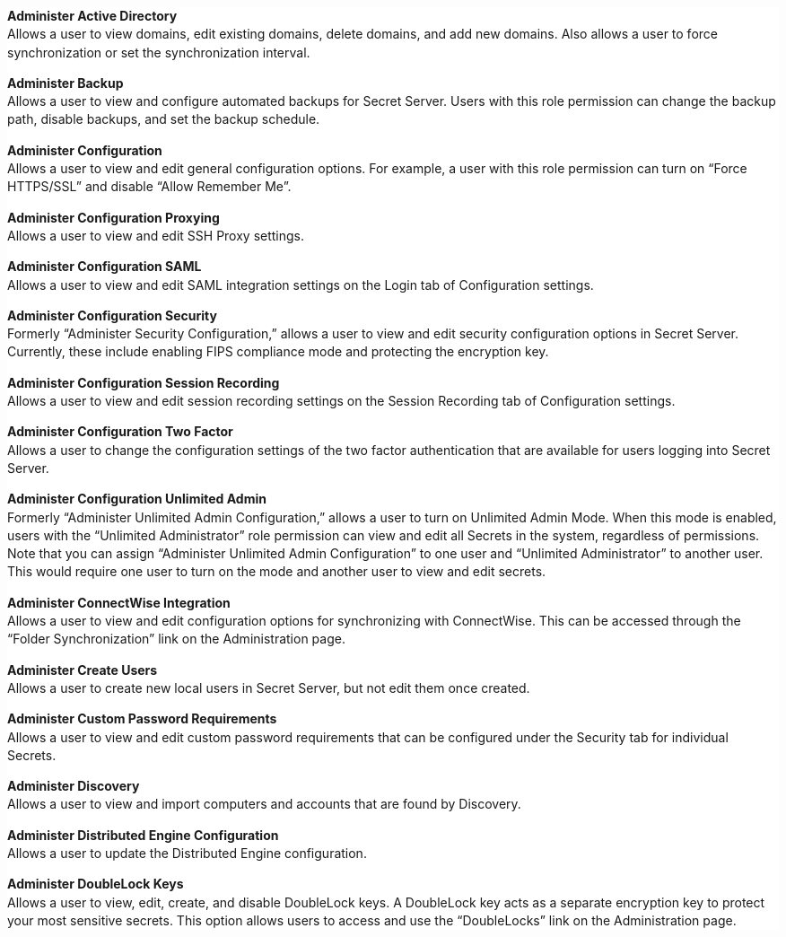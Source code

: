 **Administer Active Directory**  
Allows a user to view domains, edit existing domains, delete domains, and add new domains. Also allows a user to force synchronization or set the synchronization interval.

**Administer Backup**  
Allows a user to view and configure automated backups for Secret Server. Users with this role permission can change the backup path, disable backups, and set the backup schedule.

**Administer Configuration**  
Allows a user to view and edit general configuration options. For example, a user with this role permission can turn on “Force HTTPS/SSL” and disable “Allow Remember Me”.

**Administer Configuration Proxying**  
Allows a user to view and edit SSH Proxy settings.

**Administer Configuration SAML**  
Allows a user to view and edit SAML integration settings on the Login tab of Configuration settings.

**Administer Configuration Security**  
Formerly “Administer Security Configuration,” allows a user to view and edit security configuration options in Secret Server. Currently, these include enabling FIPS compliance mode and protecting the encryption key.

**Administer Configuration Session Recording**  
Allows a user to view and edit session recording settings on the Session Recording tab of Configuration settings.

**Administer Configuration Two Factor**  
Allows a user to change the configuration settings of the two factor authentication that are available for users logging into Secret Server.

**Administer Configuration Unlimited Admin**  
Formerly “Administer Unlimited Admin Configuration,” allows a user to turn on Unlimited Admin Mode. When this mode is enabled, users with the “Unlimited Administrator” role permission can view and edit all Secrets in the system, regardless of permissions. Note that you can assign “Administer Unlimited Admin Configuration” to one user and “Unlimited Administrator” to another user. This would require one user to turn on the mode and another user to view and edit secrets.

**Administer ConnectWise Integration**  
Allows a user to view and edit configuration options for synchronizing with ConnectWise. This can be accessed through the “Folder Synchronization” link on the Administration page.

**Administer Create Users**  
Allows a user to create new local users in Secret Server, but not edit them once created.

**Administer Custom Password Requirements**  
Allows a user to view and edit custom password requirements that can be configured under the Security tab for individual Secrets.

**Administer Discovery**  
Allows a user to view and import computers and accounts that are found by Discovery.

**Administer Distributed Engine Configuration**  
Allows a user to update the Distributed Engine configuration.

**Administer DoubleLock Keys**  
Allows a user to view, edit, create, and disable DoubleLock keys. A DoubleLock key acts as a separate encryption key to protect your most sensitive secrets. This option allows users to access and use the “DoubleLocks” link on the Administration page.
